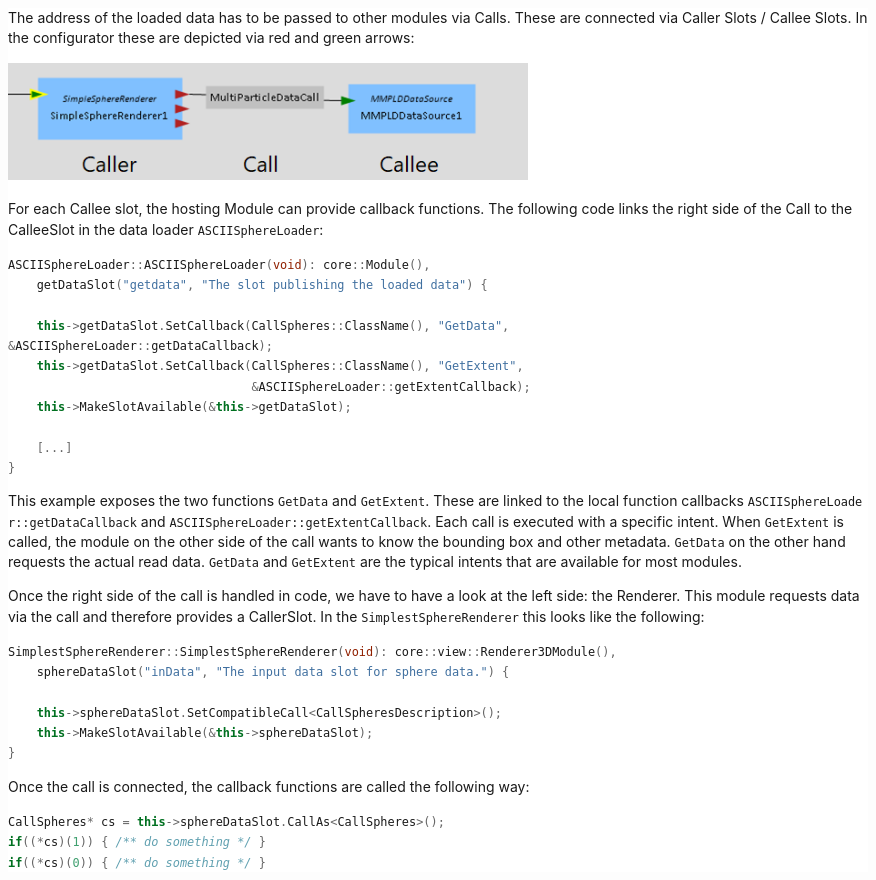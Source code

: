 The address of the loaded data has to be passed to other modules via Calls. These are connected via Caller Slots / Callee Slots. In the configurator these are depicted via red and green arrows:

<img src="images/caller_callee.png" width="520">

For each Callee slot, the hosting Module can provide callback functions. The following code links the right side of the Call to the CalleeSlot in the data loader ``ASCIISphereLoader``:

```cpp
ASCIISphereLoader::ASCIISphereLoader(void): core::Module(),
    getDataSlot("getdata", "The slot publishing the loaded data") {

    this->getDataSlot.SetCallback(CallSpheres::ClassName(), "GetData",                               					 &ASCIISphereLoader::getDataCallback);
    this->getDataSlot.SetCallback(CallSpheres::ClassName(), "GetExtent",
                                  &ASCIISphereLoader::getExtentCallback);
    this->MakeSlotAvailable(&this->getDataSlot);

    [...]
}

```

This example exposes the two functions ``GetData`` and ``GetExtent``. These are linked to the local function callbacks ``ASCIISphereLoader::getDataCallback`` and ``ASCIISphereLoader::getExtentCallback``. Each call is executed with a specific intent. When ``GetExtent`` is called, the module on the other side of the call wants to know the bounding box and other metadata.  ``GetData`` on the other hand requests the actual read data. ``GetData`` and ``GetExtent`` are the typical intents that are available for most modules.



Once the right side of the call is handled in code, we have to have a look at the left side: the Renderer. This module requests data via the call and therefore provides a CallerSlot. In the ``SimplestSphereRenderer`` this looks like the following:

```cpp
SimplestSphereRenderer::SimplestSphereRenderer(void): core::view::Renderer3DModule(),
    sphereDataSlot("inData", "The input data slot for sphere data.") {

    this->sphereDataSlot.SetCompatibleCall<CallSpheresDescription>();
    this->MakeSlotAvailable(&this->sphereDataSlot);
}
```

Once the call is connected, the callback functions are called the following way:

```cpp
CallSpheres* cs = this->sphereDataSlot.CallAs<CallSpheres>();
if((*cs)(1)) { /** do something */ }
if((*cs)(0)) { /** do something */ }
```
